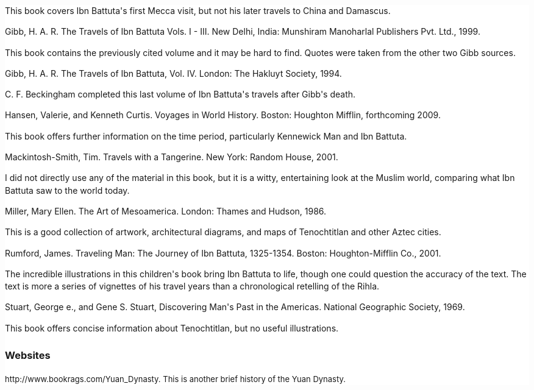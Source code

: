    </p>
   <p>
    This book covers Ibn Battuta's first Mecca visit, but not his later travels to China and Damascus.
   </p>
<p>
    Gibb, H. A. R. The Travels of Ibn Battuta Vols. I - III. New Delhi, India: Munshiram Manoharlal Publishers Pvt. Ltd., 1999.
   </p>
   <p>
    This book contains the previously cited volume and it may be hard to find. Quotes were taken from the other two Gibb sources.
   </p>
<p>
    Gibb, H. A. R. The Travels of Ibn Battuta, Vol. IV. London: The Hakluyt Society, 1994.
   </p>
   <p>
    C. F. Beckingham completed this last volume of Ibn Battuta's travels after Gibb's death.
   </p>
<p>
    Hansen, Valerie, and Kenneth Curtis. Voyages in World History. Boston: Houghton Mifflin, forthcoming 2009.
   </p>
   <p>
    This book offers further information on the time period, particularly Kennewick Man and Ibn Battuta.
   </p>
<p>
    Mackintosh-Smith, Tim. Travels with a Tangerine. New York: Random House, 2001.
   </p>
   <p>
    I did not directly use any of the material in this book, but it is a witty, entertaining look at the Muslim world, comparing what Ibn Battuta saw to the world today.
   </p>
<p>
    Miller, Mary Ellen. The Art of Mesoamerica. London: Thames and Hudson, 1986.
   </p>
   <p>
    This is a good collection of artwork, architectural diagrams, and maps of Tenochtitlan and other Aztec cities.
   </p>
<p>
    Rumford, James. Traveling Man: The Journey of Ibn Battuta, 1325-1354. Boston: Houghton-Mifflin Co., 2001.
   </p>
   <p>
    The incredible illustrations in this children's book bring Ibn Battuta to life, though one could question the accuracy of the text. The text is more a series of vignettes of his travel years than a chronological retelling of the Rihla.
   </p>
<p>
    Stuart, George e., and Gene S. Stuart, Discovering Man's Past in the Americas. National Geographic Society, 1969.
   </p>
   <p>
    This book offers concise information about Tenochtitlan, but no useful illustrations.
   </p>
</font>
 </p>
<h3>
  Websites
 </h3>
 <p>
  <font size="-1">
   http://www.bookrags.com/Yuan_Dynasty. This is another brief history of the Yuan Dynasty.